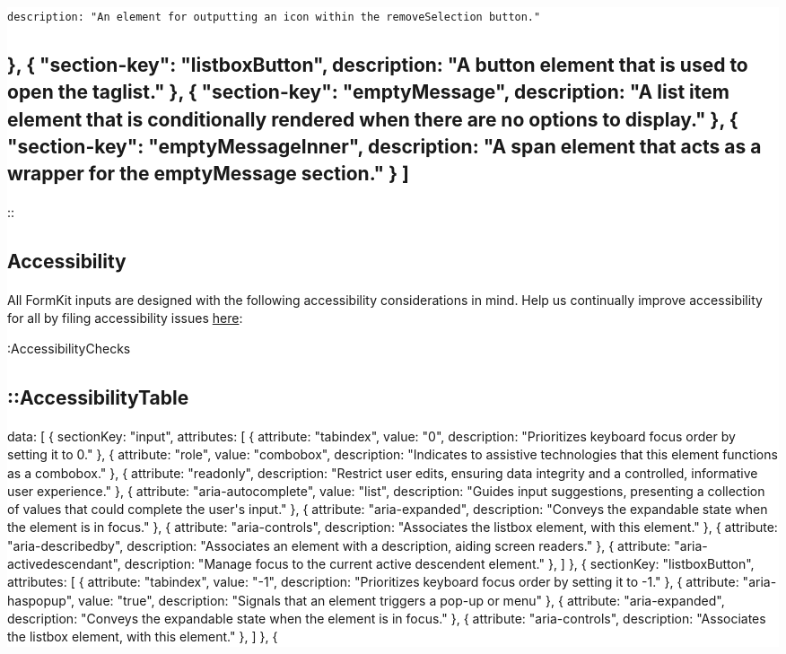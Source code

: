     description: "An element for outputting an icon within the removeSelection button."
  },
  {
    "section-key": "listboxButton",
    description: "A button element that is used to open the taglist."
  },
  {
    "section-key": "emptyMessage",
    description: "A list item element that is conditionally rendered when there are no options to display."
  },
  {
    "section-key": "emptyMessageInner",
    description: "A span element that acts as a wrapper for the emptyMessage section."
  }
]
---
::

## Accessibility

All FormKit inputs are designed with the following accessibility considerations in mind. Help us continually improve accessibility for all by filing accessibility issues [here](https://github.com/formkit/formkit/issues/new?assignees=&labels=%F0%9F%90%9B+bug-report%2C%E2%9B%91+Needs+triage&projects=&template=bug-report.yml): 

:AccessibilityChecks

::AccessibilityTable
---
data: [
  {
    sectionKey: "input",
    attributes: [
      { attribute: "tabindex", value: "0", description: "Prioritizes keyboard focus order by setting it to 0." },
      { attribute: "role", value: "combobox", description: "Indicates to assistive technologies that this element functions as a combobox." },
      { attribute: "readonly", description: "Restrict user edits, ensuring data integrity and a controlled, informative user experience." },
      { attribute: "aria-autocomplete", value: "list", description: "Guides input suggestions, presenting a collection of values that could complete the user's input." },
      { attribute: "aria-expanded", description: "Conveys the expandable state when the element is in focus." },
      { attribute: "aria-controls", description: "Associates the listbox element, with this element." },
      { attribute: "aria-describedby", description: "Associates an element with a description, aiding screen readers." },
      { attribute: "aria-activedescendant", description: "Manage focus to the current active descendent element." },
    ]
  },
  {
    sectionKey: "listboxButton",
    attributes: [
      { attribute: "tabindex", value: "-1", description: "Prioritizes keyboard focus order by setting it to -1." },
      { attribute: "aria-haspopup", value: "true", description: "Signals that an element triggers a pop-up or menu" },
      { attribute: "aria-expanded", description: "Conveys the expandable state when the element is in focus." },
      { attribute: "aria-controls", description: "Associates the listbox element, with this element." },
    ]
  },
  {